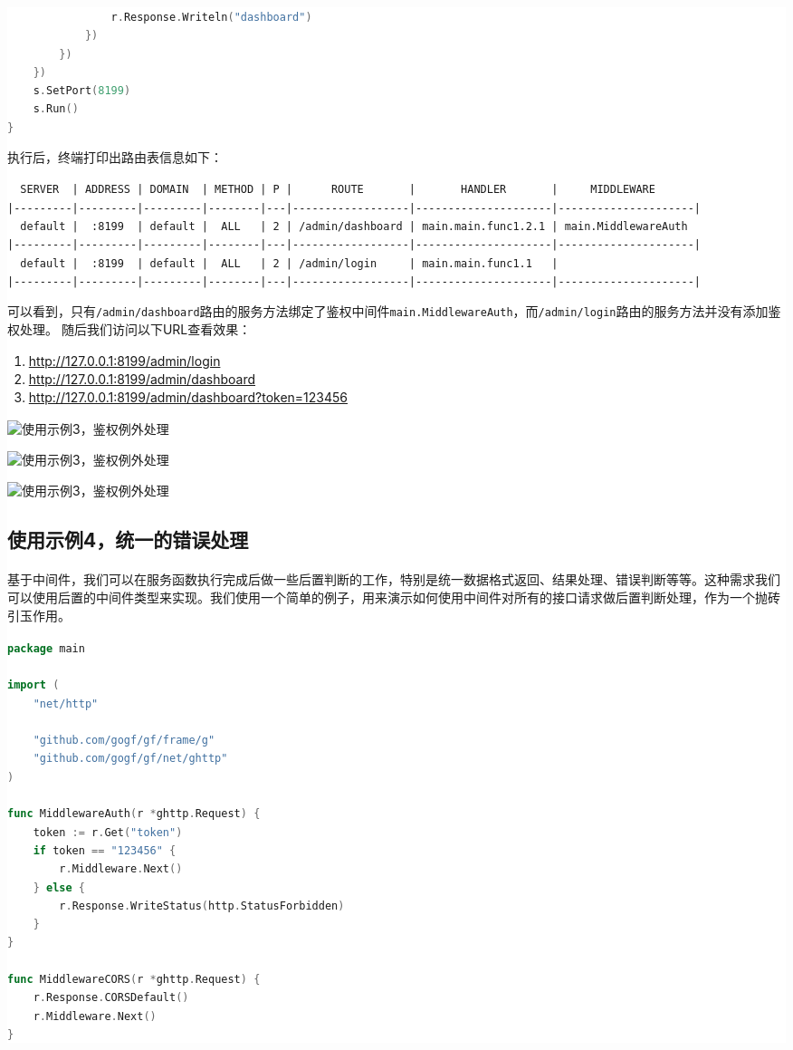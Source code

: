 ```go
				r.Response.Writeln("dashboard")
			})
		})
	})
	s.SetPort(8199)
	s.Run()
}
```
执行后，终端打印出路由表信息如下：
```
  SERVER  | ADDRESS | DOMAIN  | METHOD | P |      ROUTE       |       HANDLER       |     MIDDLEWARE       
|---------|---------|---------|--------|---|------------------|---------------------|---------------------|
  default |  :8199  | default |  ALL   | 2 | /admin/dashboard | main.main.func1.2.1 | main.MiddlewareAuth  
|---------|---------|---------|--------|---|------------------|---------------------|---------------------|
  default |  :8199  | default |  ALL   | 2 | /admin/login     | main.main.func1.1   |                      
|---------|---------|---------|--------|---|------------------|---------------------|---------------------|
```
可以看到，只有`/admin/dashboard`路由的服务方法绑定了鉴权中间件`main.MiddlewareAuth`，而`/admin/login`路由的服务方法并没有添加鉴权处理。
随后我们访问以下URL查看效果：
1. http://127.0.0.1:8199/admin/login
1. http://127.0.0.1:8199/admin/dashboard
1. http://127.0.0.1:8199/admin/dashboard?token=123456

![使用示例3，鉴权例外处理](/images/middleware-example-3-1.png)

![使用示例3，鉴权例外处理](/images/middleware-example-3-2.png)

![使用示例3，鉴权例外处理](/images/middleware-example-3-3.png)

## 使用示例4，统一的错误处理
基于中间件，我们可以在服务函数执行完成后做一些后置判断的工作，特别是统一数据格式返回、结果处理、错误判断等等。这种需求我们可以使用后置的中间件类型来实现。我们使用一个简单的例子，用来演示如何使用中间件对所有的接口请求做后置判断处理，作为一个抛砖引玉作用。
```go
package main

import (
	"net/http"

	"github.com/gogf/gf/frame/g"
	"github.com/gogf/gf/net/ghttp"
)

func MiddlewareAuth(r *ghttp.Request) {
	token := r.Get("token")
	if token == "123456" {
		r.Middleware.Next()
	} else {
		r.Response.WriteStatus(http.StatusForbidden)
	}
}

func MiddlewareCORS(r *ghttp.Request) {
	r.Response.CORSDefault()
	r.Middleware.Next()
}

```